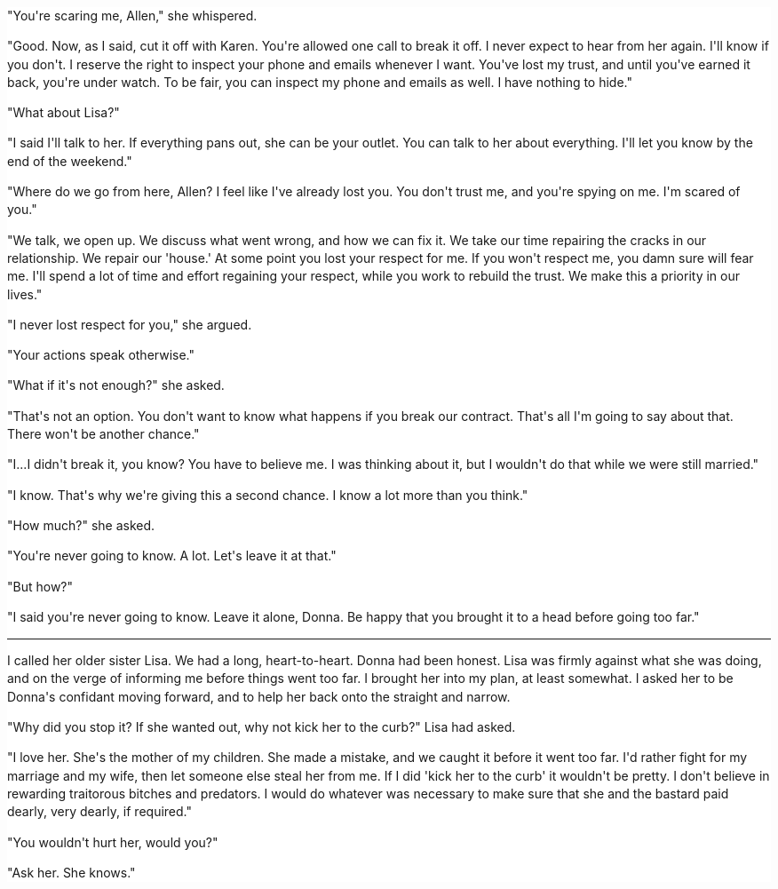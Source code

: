 "You're scaring me, Allen," she whispered. 

"Good. Now, as I said, cut it off with Karen. You're allowed one call to break it off. I never expect to hear from her again. I'll know if you don't. I reserve the right to inspect your phone and emails whenever I want. You've lost my trust, and until you've earned it back, you're under watch. To be fair, you can inspect my phone and emails as well. I have nothing to hide." 

"What about Lisa?" 

"I said I'll talk to her. If everything pans out, she can be your outlet. You can talk to her about everything. I'll let you know by the end of the weekend." 

"Where do we go from here, Allen? I feel like I've already lost you. You don't trust me, and you're spying on me. I'm scared of you." 

"We talk, we open up. We discuss what went wrong, and how we can fix it. We take our time repairing the cracks in our relationship. We repair our 'house.' At some point you lost your respect for me. If you won't respect me, you damn sure will fear me. I'll spend a lot of time and effort regaining your respect, while you work to rebuild the trust. We make this a priority in our lives." 

"I never lost respect for you," she argued. 

"Your actions speak otherwise." 

"What if it's not enough?" she asked. 

"That's not an option. You don't want to know what happens if you break our contract. That's all I'm going to say about that. There won't be another chance." 

"I...I didn't break it, you know? You have to believe me. I was thinking about it, but I wouldn't do that while we were still married." 

"I know. That's why we're giving this a second chance. I know a lot more than you think." 

"How much?" she asked. 

"You're never going to know. A lot. Let's leave it at that." 

"But how?" 

"I said you're never going to know. Leave it alone, Donna. Be happy that you brought it to a head before going too far." 

* * * 

I called her older sister Lisa. We had a long, heart-to-heart. Donna had been honest. Lisa was firmly against what she was doing, and on the verge of informing me before things went too far. I brought her into my plan, at least somewhat. I asked her to be Donna's confidant moving forward, and to help her back onto the straight and narrow. 

"Why did you stop it? If she wanted out, why not kick her to the curb?" Lisa had asked. 

"I love her. She's the mother of my children. She made a mistake, and we caught it before it went too far. I'd rather fight for my marriage and my wife, then let someone else steal her from me. If I did 'kick her to the curb' it wouldn't be pretty. I don't believe in rewarding traitorous bitches and predators. I would do whatever was necessary to make sure that she and the bastard paid dearly, very dearly, if required." 

"You wouldn't hurt her, would you?" 

"Ask her. She knows." 
